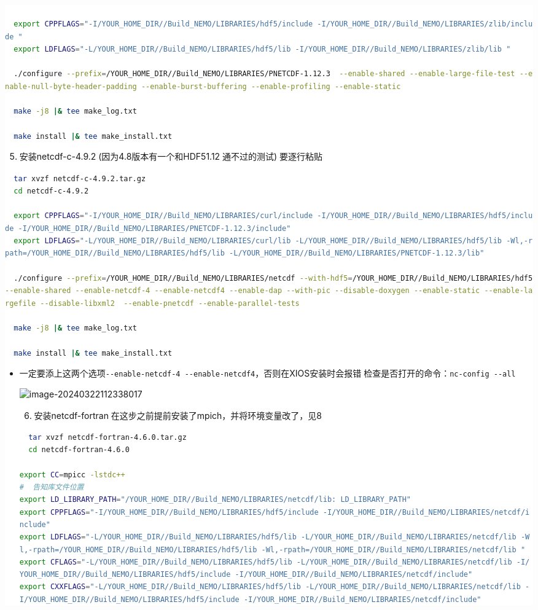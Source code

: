 ```bash
  
  export CPPFLAGS="-I/YOUR_HOME_DIR//Build_NEMO/LIBRARIES/hdf5/include -I/YOUR_HOME_DIR//Build_NEMO/LIBRARIES/zlib/include " 
  export LDFLAGS="-L/YOUR_HOME_DIR//Build_NEMO/LIBRARIES/hdf5/lib -I/YOUR_HOME_DIR//Build_NEMO/LIBRARIES/zlib/lib " 
  
  ./configure --prefix=/YOUR_HOME_DIR//Build_NEMO/LIBRARIES/PNETCDF-1.12.3  --enable-shared --enable-large-file-test --enable-null-byte-header-padding --enable-burst-buffering --enable-profiling --enable-static
  
  make -j8 |& tee make_log.txt
  
  make install |& tee make_install.txt
```
5. 安装netcdf-c-4.9.2
	(因为4.8版本有一个和HDF51.12 通不过的测试) 要逐行粘贴
	
	
```bash
  tar xvzf netcdf-c-4.9.2.tar.gz
  cd netcdf-c-4.9.2
  
  export CPPFLAGS="-I/YOUR_HOME_DIR//Build_NEMO/LIBRARIES/curl/include -I/YOUR_HOME_DIR//Build_NEMO/LIBRARIES/hdf5/include -I/YOUR_HOME_DIR//Build_NEMO/LIBRARIES/PNETCDF-1.12.3/include"
  export LDFLAGS="-L/YOUR_HOME_DIR//Build_NEMO/LIBRARIES/curl/lib -L/YOUR_HOME_DIR//Build_NEMO/LIBRARIES/hdf5/lib -Wl,-rpath=/YOUR_HOME_DIR//Build_NEMO/LIBRARIES/hdf5/lib -L/YOUR_HOME_DIR//Build_NEMO/LIBRARIES/PNETCDF-1.12.3/lib" 
  
  ./configure --prefix=/YOUR_HOME_DIR//Build_NEMO/LIBRARIES/netcdf --with-hdf5=/YOUR_HOME_DIR//Build_NEMO/LIBRARIES/hdf5 --enable-shared --enable-netcdf-4 --enable-netcdf4 --enable-dap --with-pic --disable-doxygen --enable-static --enable-largefile --disable-libxml2  --enable-pnetcdf --enable-parallel-tests 
  
  make -j8 |& tee make_log.txt
  
  make install |& tee make_install.txt
```
- 一定要添上这两个选项`--enable-netcdf-4 --enable-netcdf4`，否则在XIOS安装时会报错
	检查是否打开的命令：`nc-config --all`
	
	![image-20240322112338017](https://cdn.jsdelivr.net/gh/jiaoyueLIB/images@main/img/image-20240322112338017.png)
	
	6. 安装netcdf-fortran 
		在这步之前提前安装了mpich，并将环境变量改了，见8
	```bash
	  tar xvzf netcdf-fortran-4.6.0.tar.gz
	  cd netcdf-fortran-4.6.0
	  
	export CC=mpicc -lstdc++
	#  告知库文件位置
	export LD_LIBRARY_PATH="/YOUR_HOME_DIR//Build_NEMO/LIBRARIES/netcdf/lib: LD_LIBRARY_PATH"
	export CPPFLAGS="-I/YOUR_HOME_DIR//Build_NEMO/LIBRARIES/hdf5/include -I/YOUR_HOME_DIR//Build_NEMO/LIBRARIES/netcdf/include"
	export LDFLAGS="-L/YOUR_HOME_DIR//Build_NEMO/LIBRARIES/hdf5/lib -L/YOUR_HOME_DIR//Build_NEMO/LIBRARIES/netcdf/lib -Wl,-rpath=/YOUR_HOME_DIR//Build_NEMO/LIBRARIES/hdf5/lib -Wl,-rpath=/YOUR_HOME_DIR//Build_NEMO/LIBRARIES/netcdf/lib "
	export CFLAGS="-L/YOUR_HOME_DIR//Build_NEMO/LIBRARIES/hdf5/lib -L/YOUR_HOME_DIR//Build_NEMO/LIBRARIES/netcdf/lib -I/YOUR_HOME_DIR//Build_NEMO/LIBRARIES/hdf5/include -I/YOUR_HOME_DIR//Build_NEMO/LIBRARIES/netcdf/include"
	export CXXFLAGS="-L/YOUR_HOME_DIR//Build_NEMO/LIBRARIES/hdf5/lib -L/YOUR_HOME_DIR//Build_NEMO/LIBRARIES/netcdf/lib -I/YOUR_HOME_DIR//Build_NEMO/LIBRARIES/hdf5/include -I/YOUR_HOME_DIR//Build_NEMO/LIBRARIES/netcdf/include"